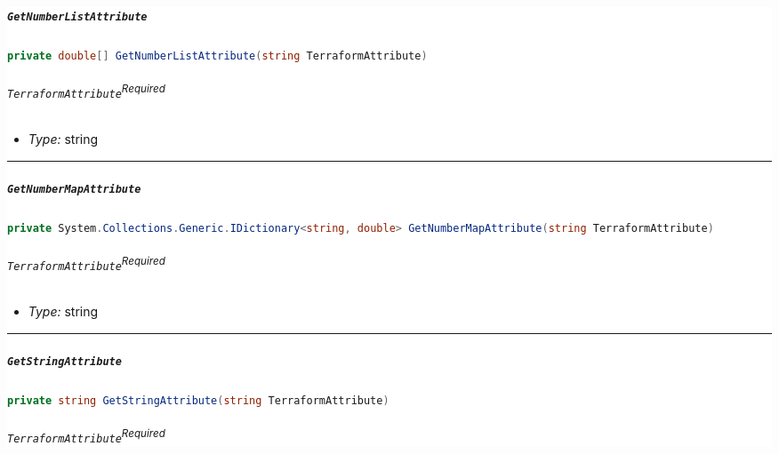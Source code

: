 
##### `GetNumberListAttribute` <a name="GetNumberListAttribute" id="rhizo-co-terraform-provider-oci.dataOciStackMonitoringDiscoveryJobLogs.DataOciStackMonitoringDiscoveryJobLogsDiscoveryJobLogCollectionItemsOutputReference.getNumberListAttribute"></a>

```csharp
private double[] GetNumberListAttribute(string TerraformAttribute)
```

###### `TerraformAttribute`<sup>Required</sup> <a name="TerraformAttribute" id="rhizo-co-terraform-provider-oci.dataOciStackMonitoringDiscoveryJobLogs.DataOciStackMonitoringDiscoveryJobLogsDiscoveryJobLogCollectionItemsOutputReference.getNumberListAttribute.parameter.terraformAttribute"></a>

- *Type:* string

---

##### `GetNumberMapAttribute` <a name="GetNumberMapAttribute" id="rhizo-co-terraform-provider-oci.dataOciStackMonitoringDiscoveryJobLogs.DataOciStackMonitoringDiscoveryJobLogsDiscoveryJobLogCollectionItemsOutputReference.getNumberMapAttribute"></a>

```csharp
private System.Collections.Generic.IDictionary<string, double> GetNumberMapAttribute(string TerraformAttribute)
```

###### `TerraformAttribute`<sup>Required</sup> <a name="TerraformAttribute" id="rhizo-co-terraform-provider-oci.dataOciStackMonitoringDiscoveryJobLogs.DataOciStackMonitoringDiscoveryJobLogsDiscoveryJobLogCollectionItemsOutputReference.getNumberMapAttribute.parameter.terraformAttribute"></a>

- *Type:* string

---

##### `GetStringAttribute` <a name="GetStringAttribute" id="rhizo-co-terraform-provider-oci.dataOciStackMonitoringDiscoveryJobLogs.DataOciStackMonitoringDiscoveryJobLogsDiscoveryJobLogCollectionItemsOutputReference.getStringAttribute"></a>

```csharp
private string GetStringAttribute(string TerraformAttribute)
```

###### `TerraformAttribute`<sup>Required</sup> <a name="TerraformAttribute" id="rhizo-co-terraform-provider-oci.dataOciStackMonitoringDiscoveryJobLogs.DataOciStackMonitoringDiscoveryJobLogsDiscoveryJobLogCollectionItemsOutputReference.getStringAttribute.parameter.terraformAttribute"></a>
